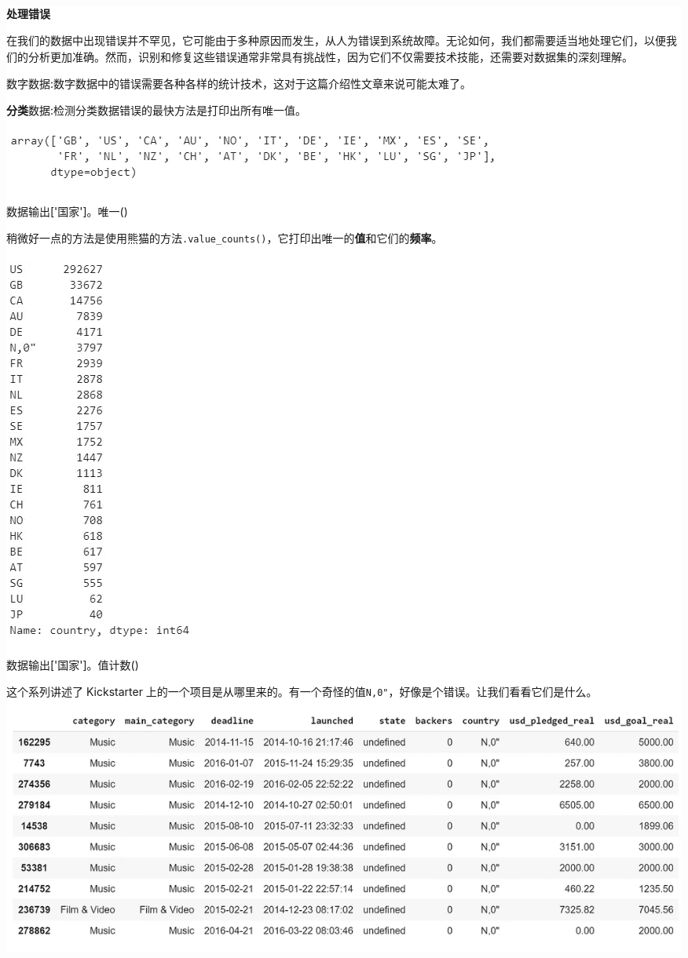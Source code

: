 **处理错误**

在我们的数据中出现错误并不罕见，它可能由于多种原因而发生，从人为错误到系统故障。无论如何，我们都需要适当地处理它们，以便我们的分析更加准确。然而，识别和修复这些错误通常非常具有挑战性，因为它们不仅需要技术技能，还需要对数据集的深刻理解。

数字数据:数字数据中的错误需要各种各样的统计技术，这对于这篇介绍性文章来说可能太难了。

**分类**数据:检测分类数据错误的最快方法是打印出所有唯一值。

![](img/06ab691fcb659ea8708e0f723714f931.png)

数据输出['国家']。唯一()

稍微好一点的方法是使用熊猫的方法`.value_counts()`，它打印出唯一的**值**和它们的**频率**。

![](img/e1184e64b6dcd132c43e0fdda8274988.png)

数据输出['国家']。值计数()

这个系列讲述了 Kickstarter 上的一个项目是从哪里来的。有一个奇怪的值`N,0"`，好像是个错误。让我们看看它们是什么。

![](img/9f416c518d3fd245585782c28012fd5f.png)
